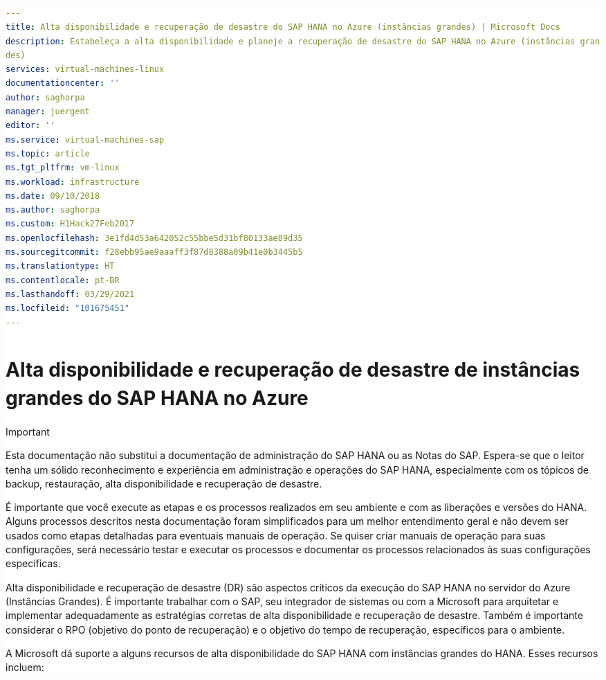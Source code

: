 ```yaml
---
title: Alta disponibilidade e recuperação de desastre do SAP HANA no Azure (instâncias grandes) | Microsoft Docs
description: Estabeleça a alta disponibilidade e planeje a recuperação de desastre do SAP HANA no Azure (instâncias grandes)
services: virtual-machines-linux
documentationcenter: ''
author: saghorpa
manager: juergent
editor: ''
ms.service: virtual-machines-sap
ms.topic: article
ms.tgt_pltfrm: vm-linux
ms.workload: infrastructure
ms.date: 09/10/2018
ms.author: saghorpa
ms.custom: H1Hack27Feb2017
ms.openlocfilehash: 3e1fd4d53a642052c55bbe5d31bf80133ae89d35
ms.sourcegitcommit: f28ebb95ae9aaaff3f87d8388a09b41e0b3445b5
ms.translationtype: HT
ms.contentlocale: pt-BR
ms.lasthandoff: 03/29/2021
ms.locfileid: "101675451"
---
```

# <a name="sap-hana-large-instances-high-availability-and-disaster-recovery-on-azure"></a>Alta disponibilidade e recuperação de desastre de instâncias grandes do SAP HANA no Azure 

>[!IMPORTANT]
>Esta documentação não substitui a documentação de administração do SAP HANA ou as Notas do SAP. Espera-se que o leitor tenha um sólido reconhecimento e experiência em administração e operações do SAP HANA, especialmente com os tópicos de backup, restauração, alta disponibilidade e recuperação de desastre.

É importante que você execute as etapas e os processos realizados em seu ambiente e com as liberações e versões do HANA. Alguns processos descritos nesta documentação foram simplificados para um melhor entendimento geral e não devem ser usados como etapas detalhadas para eventuais manuais de operação. Se quiser criar manuais de operação para suas configurações, será necessário testar e executar os processos e documentar os processos relacionados às suas configurações específicas. 


Alta disponibilidade e recuperação de desastre (DR) são aspectos críticos da execução do SAP HANA no servidor do Azure (Instâncias Grandes). É importante trabalhar com o SAP, seu integrador de sistemas ou com a Microsoft para arquitetar e implementar adequadamente as estratégias corretas de alta disponibilidade e recuperação de desastre. Também é importante considerar o RPO (objetivo do ponto de recuperação) e o objetivo do tempo de recuperação, específicos para o ambiente.

A Microsoft dá suporte a alguns recursos de alta disponibilidade do SAP HANA com instâncias grandes do HANA. Esses recursos incluem:
